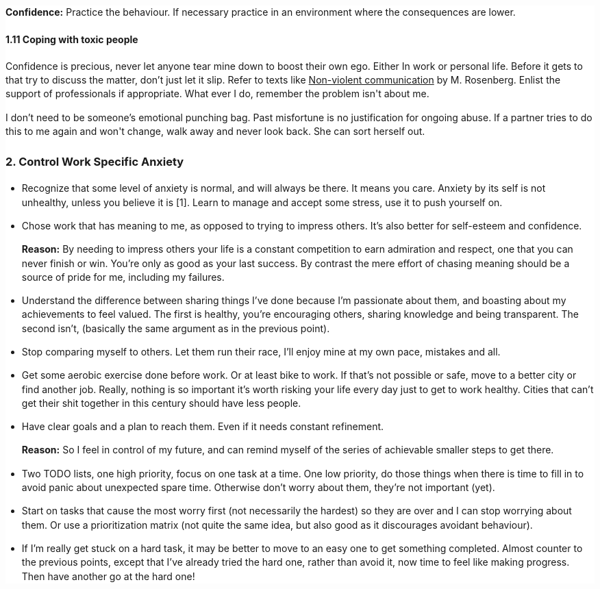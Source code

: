 **Confidence:** Practice the behaviour. If necessary practice in an environment where the consequences are lower.

#### 1.11 Coping with toxic people
Confidence is precious, never let anyone tear mine down to boost their own ego. Either In work or personal life. Before it gets to that try to discuss the matter, don’t just let it slip. Refer to texts like [Non-violent communication](https://www.goodreads.com/book/show/71730.Nonviolent_Communication) by M. Rosenberg. Enlist the support of professionals if appropriate. What ever I do, remember the problem isn't about me. 

I don’t need to be someone’s emotional punching bag. Past misfortune is no justification for ongoing abuse. If a partner tries to do this to me again and won't change, walk away and never look back. She can sort herself out.

### 2. Control Work Specific Anxiety
- Recognize that some level of anxiety is normal, and will always be there. It means you care. Anxiety by its self is not unhealthy, unless you believe it is [1]. Learn to manage and accept some stress, use it to push yourself on.

- Chose work that has meaning to me, as opposed to trying to impress others. It’s also better for self-esteem and confidence.

  **Reason:** By needing to impress others your life is a constant competition to earn admiration and respect, one that you can never finish or win. You’re only as good as your last success. By contrast the mere effort of chasing meaning should be a source of pride for me, including my failures.
  
- Understand the difference between sharing things I’ve done because I’m passionate about them, and boasting about my achievements to feel valued. The first is healthy, you’re encouraging others, sharing knowledge and being transparent. The second isn’t, (basically the same argument as in the previous point).

- Stop comparing myself to others. Let them run their race, I’ll enjoy mine at my own pace, mistakes and all.

- Get some aerobic exercise done before work. Or at least bike to work. If that’s not possible or safe, move to a better city or find another job. Really, nothing is so important it’s worth risking your life every day just to get to work healthy. Cities that can’t get their shit together in this century should have less people.

- Have clear goals and a plan to reach them. Even if it needs constant refinement.

  **Reason:** So I feel in control of my future, and can remind myself of the series of achievable smaller steps to get there.

- Two TODO lists, one high priority, focus on one task at a time. One low priority, do those things when there is time to fill in to avoid panic about unexpected spare time. Otherwise don’t worry about them, they’re not important (yet).

- Start on tasks that cause the most worry first (not necessarily the hardest) so they are over and I can stop worrying about them. Or use a prioritization matrix (not quite the same idea, but also good as it discourages avoidant behaviour).

- If I’m really get stuck on a hard task, it may be better to move to an easy one to get something completed. Almost counter to the previous points, except that I’ve already tried the hard one, rather than avoid it, now time to feel like making progress. Then have another go at the hard one!

